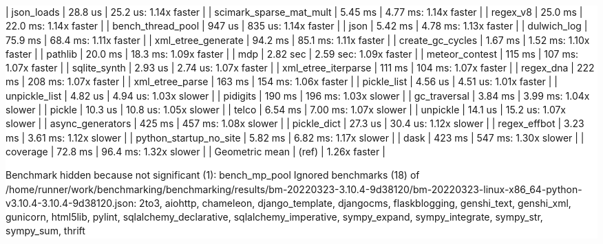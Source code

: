 | json_loads               | 28.8 us                                                | 25.2 us: 1.14x faster                                                       |
| scimark_sparse_mat_mult  | 5.45 ms                                                | 4.77 ms: 1.14x faster                                                       |
| regex_v8                 | 25.0 ms                                                | 22.0 ms: 1.14x faster                                                       |
| bench_thread_pool        | 947 us                                                 | 835 us: 1.14x faster                                                        |
| json                     | 5.42 ms                                                | 4.78 ms: 1.13x faster                                                       |
| dulwich_log              | 75.9 ms                                                | 68.4 ms: 1.11x faster                                                       |
| xml_etree_generate       | 94.2 ms                                                | 85.1 ms: 1.11x faster                                                       |
| create_gc_cycles         | 1.67 ms                                                | 1.52 ms: 1.10x faster                                                       |
| pathlib                  | 20.0 ms                                                | 18.3 ms: 1.09x faster                                                       |
| mdp                      | 2.82 sec                                               | 2.59 sec: 1.09x faster                                                      |
| meteor_contest           | 115 ms                                                 | 107 ms: 1.07x faster                                                        |
| sqlite_synth             | 2.93 us                                                | 2.74 us: 1.07x faster                                                       |
| xml_etree_iterparse      | 111 ms                                                 | 104 ms: 1.07x faster                                                        |
| regex_dna                | 222 ms                                                 | 208 ms: 1.07x faster                                                        |
| xml_etree_parse          | 163 ms                                                 | 154 ms: 1.06x faster                                                        |
| pickle_list              | 4.56 us                                                | 4.51 us: 1.01x faster                                                       |
| unpickle_list            | 4.82 us                                                | 4.94 us: 1.03x slower                                                       |
| pidigits                 | 190 ms                                                 | 196 ms: 1.03x slower                                                        |
| gc_traversal             | 3.84 ms                                                | 3.99 ms: 1.04x slower                                                       |
| pickle                   | 10.3 us                                                | 10.8 us: 1.05x slower                                                       |
| telco                    | 6.54 ms                                                | 7.00 ms: 1.07x slower                                                       |
| unpickle                 | 14.1 us                                                | 15.2 us: 1.07x slower                                                       |
| async_generators         | 425 ms                                                 | 457 ms: 1.08x slower                                                        |
| pickle_dict              | 27.3 us                                                | 30.4 us: 1.12x slower                                                       |
| regex_effbot             | 3.23 ms                                                | 3.61 ms: 1.12x slower                                                       |
| python_startup_no_site   | 5.82 ms                                                | 6.82 ms: 1.17x slower                                                       |
| dask                     | 423 ms                                                 | 547 ms: 1.30x slower                                                        |
| coverage                 | 72.8 ms                                                | 96.4 ms: 1.32x slower                                                       |
| Geometric mean           | (ref)                                                  | 1.26x faster                                                                |

Benchmark hidden because not significant (1): bench_mp_pool
Ignored benchmarks (18) of /home/runner/work/benchmarking/benchmarking/results/bm-20220323-3.10.4-9d38120/bm-20220323-linux-x86_64-python-v3.10.4-3.10.4-9d38120.json: 2to3, aiohttp, chameleon, django_template, djangocms, flaskblogging, genshi_text, genshi_xml, gunicorn, html5lib, pylint, sqlalchemy_declarative, sqlalchemy_imperative, sympy_expand, sympy_integrate, sympy_str, sympy_sum, thrift
